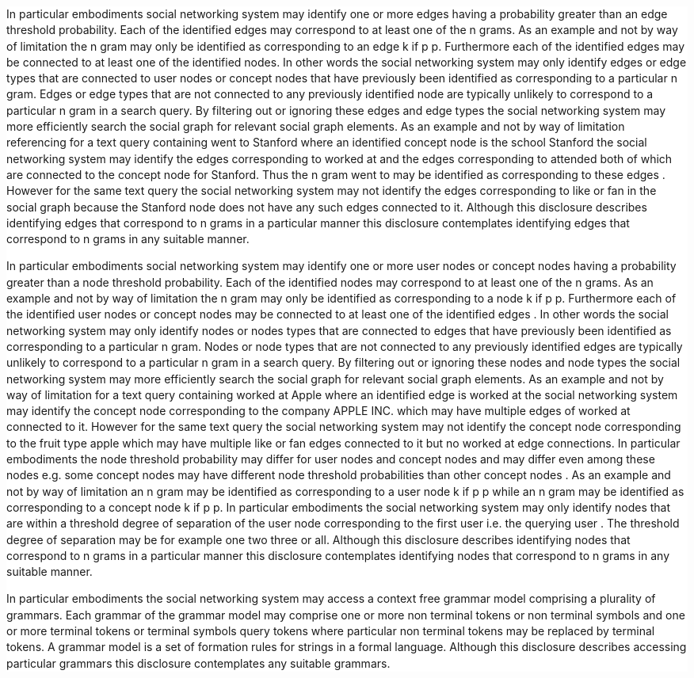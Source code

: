 In particular embodiments social networking system may identify one or more edges having a probability greater than an edge threshold probability. Each of the identified edges may correspond to at least one of the n grams. As an example and not by way of limitation the n gram may only be identified as corresponding to an edge k if p p. Furthermore each of the identified edges may be connected to at least one of the identified nodes. In other words the social networking system may only identify edges or edge types that are connected to user nodes or concept nodes that have previously been identified as corresponding to a particular n gram. Edges or edge types that are not connected to any previously identified node are typically unlikely to correspond to a particular n gram in a search query. By filtering out or ignoring these edges and edge types the social networking system may more efficiently search the social graph for relevant social graph elements. As an example and not by way of limitation referencing for a text query containing went to Stanford where an identified concept node is the school Stanford the social networking system may identify the edges corresponding to worked at and the edges corresponding to attended both of which are connected to the concept node for Stanford. Thus the n gram went to may be identified as corresponding to these edges . However for the same text query the social networking system may not identify the edges corresponding to like or fan in the social graph because the Stanford node does not have any such edges connected to it. Although this disclosure describes identifying edges that correspond to n grams in a particular manner this disclosure contemplates identifying edges that correspond to n grams in any suitable manner.

In particular embodiments social networking system may identify one or more user nodes or concept nodes having a probability greater than a node threshold probability. Each of the identified nodes may correspond to at least one of the n grams. As an example and not by way of limitation the n gram may only be identified as corresponding to a node k if p p. Furthermore each of the identified user nodes or concept nodes may be connected to at least one of the identified edges . In other words the social networking system may only identify nodes or nodes types that are connected to edges that have previously been identified as corresponding to a particular n gram. Nodes or node types that are not connected to any previously identified edges are typically unlikely to correspond to a particular n gram in a search query. By filtering out or ignoring these nodes and node types the social networking system may more efficiently search the social graph for relevant social graph elements. As an example and not by way of limitation for a text query containing worked at Apple where an identified edge is worked at the social networking system may identify the concept node corresponding to the company APPLE INC. which may have multiple edges of worked at connected to it. However for the same text query the social networking system may not identify the concept node corresponding to the fruit type apple which may have multiple like or fan edges connected to it but no worked at edge connections. In particular embodiments the node threshold probability may differ for user nodes and concept nodes and may differ even among these nodes e.g. some concept nodes may have different node threshold probabilities than other concept nodes . As an example and not by way of limitation an n gram may be identified as corresponding to a user node k if p p while an n gram may be identified as corresponding to a concept node k if p p. In particular embodiments the social networking system may only identify nodes that are within a threshold degree of separation of the user node corresponding to the first user i.e. the querying user . The threshold degree of separation may be for example one two three or all. Although this disclosure describes identifying nodes that correspond to n grams in a particular manner this disclosure contemplates identifying nodes that correspond to n grams in any suitable manner.

In particular embodiments the social networking system may access a context free grammar model comprising a plurality of grammars. Each grammar of the grammar model may comprise one or more non terminal tokens or non terminal symbols and one or more terminal tokens or terminal symbols query tokens where particular non terminal tokens may be replaced by terminal tokens. A grammar model is a set of formation rules for strings in a formal language. Although this disclosure describes accessing particular grammars this disclosure contemplates any suitable grammars.
